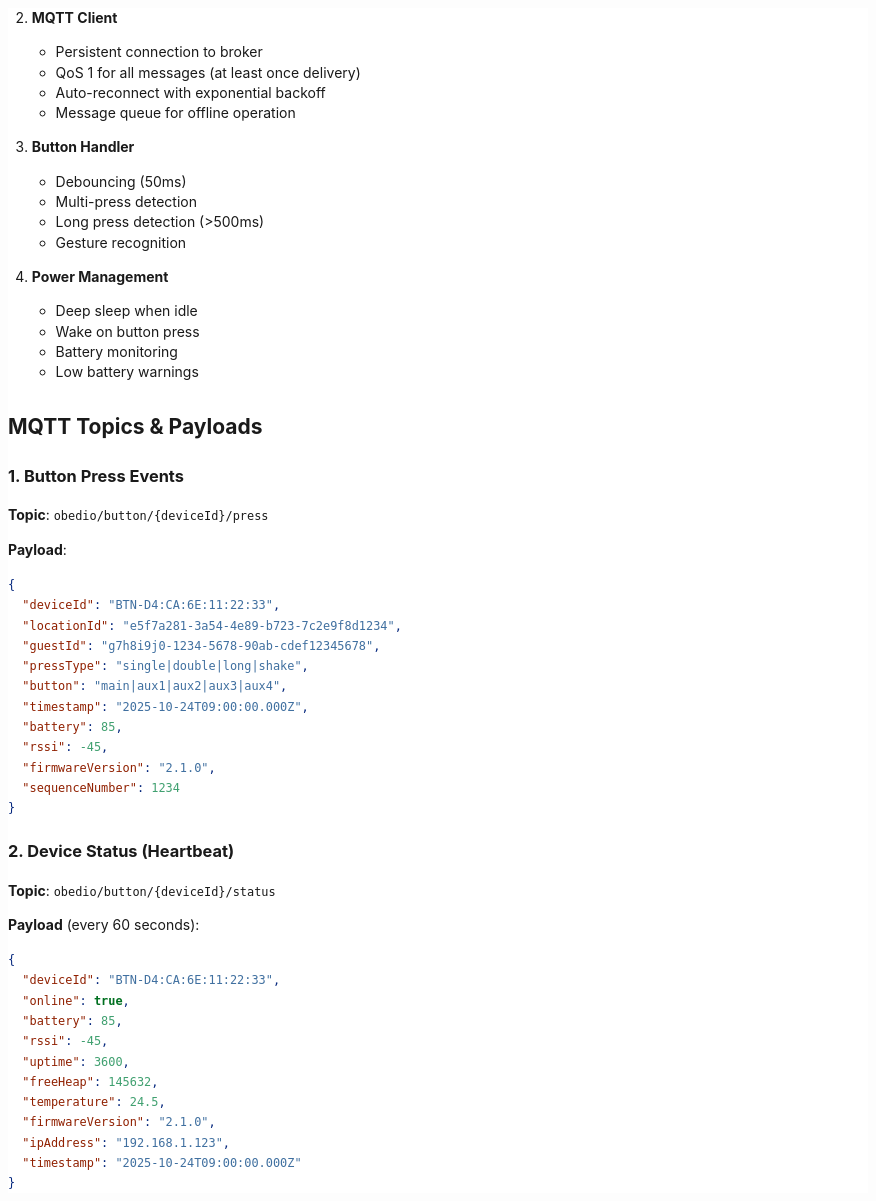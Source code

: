 2. **MQTT Client**
   - Persistent connection to broker
   - QoS 1 for all messages (at least once delivery)
   - Auto-reconnect with exponential backoff
   - Message queue for offline operation

3. **Button Handler**
   - Debouncing (50ms)
   - Multi-press detection
   - Long press detection (>500ms)
   - Gesture recognition

4. **Power Management**
   - Deep sleep when idle
   - Wake on button press
   - Battery monitoring
   - Low battery warnings

## MQTT Topics & Payloads

### 1. Button Press Events

**Topic**: `obedio/button/{deviceId}/press`

**Payload**:
```json
{
  "deviceId": "BTN-D4:CA:6E:11:22:33",
  "locationId": "e5f7a281-3a54-4e89-b723-7c2e9f8d1234",
  "guestId": "g7h8i9j0-1234-5678-90ab-cdef12345678",
  "pressType": "single|double|long|shake",
  "button": "main|aux1|aux2|aux3|aux4",
  "timestamp": "2025-10-24T09:00:00.000Z",
  "battery": 85,
  "rssi": -45,
  "firmwareVersion": "2.1.0",
  "sequenceNumber": 1234
}
```

### 2. Device Status (Heartbeat)

**Topic**: `obedio/button/{deviceId}/status`

**Payload** (every 60 seconds):
```json
{
  "deviceId": "BTN-D4:CA:6E:11:22:33",
  "online": true,
  "battery": 85,
  "rssi": -45,
  "uptime": 3600,
  "freeHeap": 145632,
  "temperature": 24.5,
  "firmwareVersion": "2.1.0",
  "ipAddress": "192.168.1.123",
  "timestamp": "2025-10-24T09:00:00.000Z"
}
```
